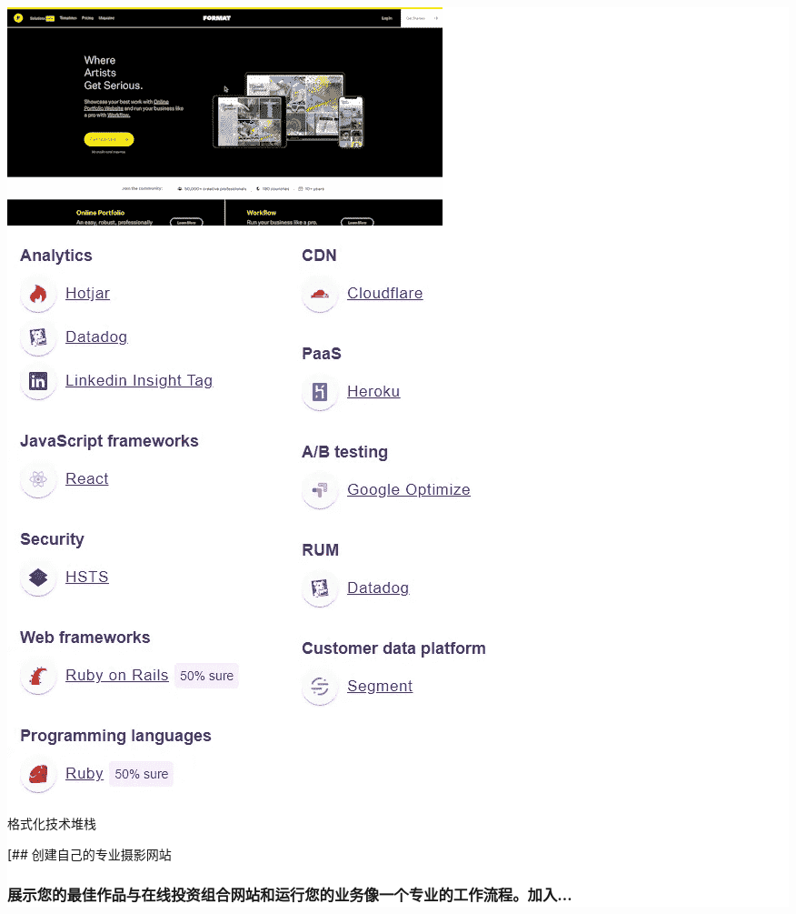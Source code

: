 ![](img/2d1302f671a4ab3d7164119e6c6cd7dd.png)![](img/e793cda56b773d11a1103817eed16e54.png)

格式化技术堆栈

[](https://www.format.com/) [## 创建自己的专业摄影网站

### 展示您的最佳作品与在线投资组合网站和运行您的业务像一个专业的工作流程。加入…
